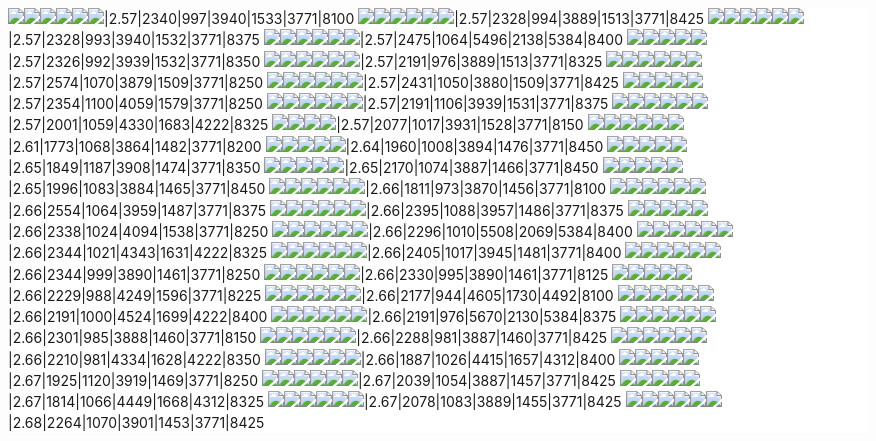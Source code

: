 ![](/item/3074.png)![](/item/3179.png)![](/item/1001.png)![](/item/1055.png)![](/item/1038.png)![](/item/1036.png)|2.57|2340|997|3940|1533|3771|8100
![](/item/6696.png)![](/item/3004.png)![](/item/1001.png)![](/item/1053.png)![](/item/1055.png)![](/item/1037.png)|2.57|2328|994|3889|1513|3771|8425
![](/item/3074.png)![](/item/6693.png)![](/item/1001.png)![](/item/1055.png)![](/item/1037.png)![](/item/1036.png)|2.57|2328|993|3940|1532|3771|8375
![](/item/6676.png)![](/item/6673.png)![](/item/1001.png)![](/item/1055.png)![](/item/1038.png)![](/item/1036.png)|2.57|2475|1064|5496|2138|5384|8400
![](/item/3074.png)![](/item/3004.png)![](/item/1001.png)![](/item/1055.png)![](/item/1038.png)|2.57|2326|992|3939|1532|3771|8350
![](/item/3508.png)![](/item/3004.png)![](/item/1001.png)![](/item/1053.png)![](/item/1055.png)![](/item/1037.png)|2.57|2191|976|3889|1513|3771|8325
![](/item/3179.png)![](/item/6676.png)![](/item/1001.png)![](/item/1053.png)![](/item/1055.png)![](/item/1038.png)|2.57|2574|1070|3879|1509|3771|8250
![](/item/3508.png)![](/item/6676.png)![](/item/1001.png)![](/item/1053.png)![](/item/1055.png)![](/item/1037.png)|2.57|2431|1050|3880|1509|3771|8425
![](/item/3072.png)![](/item/3033.png)![](/item/1001.png)![](/item/1055.png)![](/item/1038.png)|2.57|2354|1100|4059|1579|3771|8250
![](/item/3074.png)![](/item/3095.png)![](/item/1001.png)![](/item/1055.png)![](/item/1037.png)![](/item/1036.png)|2.57|2191|1106|3939|1531|3771|8375
![](/item/3095.png)![](/item/6609.png)![](/item/1001.png)![](/item/1053.png)![](/item/1055.png)![](/item/1037.png)|2.57|2001|1059|4330|1683|4222|8325
![](/item/3074.png)![](/item/3094.png)![](/item/1055.png)![](/item/1038.png)|2.57|2077|1017|3931|1528|3771|8150
![](/item/3095.png)![](/item/3091.png)![](/item/1001.png)![](/item/1053.png)![](/item/1055.png)![](/item/1036.png)|2.61|1773|1068|3864|1482|3771|8200
![](/item/6696.png)![](/item/3087.png)![](/item/1053.png)![](/item/1055.png)![](/item/3006.png)|2.64|1960|1008|3894|1476|3771|8450
![](/item/3153.png)![](/item/3087.png)![](/item/1001.png)![](/item/1055.png)![](/item/1038.png)|2.65|1849|1187|3908|1474|3771|8350
![](/item/6676.png)![](/item/3095.png)![](/item/1053.png)![](/item/1055.png)![](/item/3006.png)|2.65|2170|1074|3887|1466|3771|8450
![](/item/3095.png)![](/item/3033.png)![](/item/1053.png)![](/item/1055.png)![](/item/3006.png)|2.65|1996|1083|3884|1465|3771|8450
![](/item/3508.png)![](/item/3091.png)![](/item/1001.png)![](/item/1053.png)![](/item/1055.png)![](/item/1036.png)|2.66|1811|973|3870|1456|3771|8100
![](/item/3074.png)![](/item/6676.png)![](/item/1001.png)![](/item/1055.png)![](/item/1037.png)![](/item/1036.png)|2.66|2554|1064|3959|1487|3771|8375
![](/item/3074.png)![](/item/3033.png)![](/item/1001.png)![](/item/1055.png)![](/item/1037.png)![](/item/1036.png)|2.66|2395|1088|3957|1486|3771|8375
![](/item/6696.png)![](/item/3072.png)![](/item/1001.png)![](/item/1055.png)![](/item/1038.png)|2.66|2338|1024|4094|1538|3771|8250
![](/item/6696.png)![](/item/6673.png)![](/item/1001.png)![](/item/1055.png)![](/item/1038.png)![](/item/1036.png)|2.66|2296|1010|5508|2069|5384|8400
![](/item/6676.png)![](/item/6609.png)![](/item/1001.png)![](/item/1053.png)![](/item/1055.png)![](/item/1037.png)|2.66|2344|1021|4343|1631|4222|8325
![](/item/3074.png)![](/item/6695.png)![](/item/1001.png)![](/item/1055.png)![](/item/1038.png)![](/item/1036.png)|2.66|2405|1017|3945|1481|3771|8400
![](/item/3179.png)![](/item/6693.png)![](/item/1001.png)![](/item/1053.png)![](/item/1055.png)![](/item/1038.png)|2.66|2344|999|3890|1461|3771|8250
![](/item/6696.png)![](/item/6695.png)![](/item/1001.png)![](/item/1053.png)![](/item/1055.png)![](/item/1037.png)|2.66|2330|995|3890|1461|3771|8125
![](/item/3074.png)![](/item/3072.png)![](/item/1001.png)![](/item/1055.png)![](/item/1037.png)|2.66|2229|988|4249|1596|3771|8225
![](/item/6676.png)![](/item/3071.png)![](/item/1001.png)![](/item/1053.png)![](/item/1055.png)![](/item/1036.png)|2.66|2177|944|4605|1730|4492|8100
![](/item/3072.png)![](/item/6609.png)![](/item/1001.png)![](/item/1055.png)![](/item/1038.png)![](/item/1036.png)|2.66|2191|1000|4524|1699|4222|8400
![](/item/3074.png)![](/item/6673.png)![](/item/1001.png)![](/item/1055.png)![](/item/1037.png)![](/item/1036.png)|2.66|2191|976|5670|2130|5384|8375
![](/item/3179.png)![](/item/3004.png)![](/item/1001.png)![](/item/1053.png)![](/item/1055.png)![](/item/1038.png)|2.66|2301|985|3888|1460|3771|8150
![](/item/6693.png)![](/item/3004.png)![](/item/1001.png)![](/item/1053.png)![](/item/1055.png)![](/item/1037.png)|2.66|2288|981|3887|1460|3771|8425
![](/item/6695.png)![](/item/6609.png)![](/item/1001.png)![](/item/1053.png)![](/item/1055.png)![](/item/1038.png)|2.66|2210|981|4334|1628|4222|8350
![](/item/6672.png)![](/item/3161.png)![](/item/1001.png)![](/item/1053.png)![](/item/1055.png)![](/item/1036.png)|2.66|1887|1026|4415|1657|4312|8400
![](/item/3508.png)![](/item/3153.png)![](/item/1001.png)![](/item/1055.png)![](/item/1038.png)|2.67|1925|1120|3919|1469|3771|8250
![](/item/3508.png)![](/item/3087.png)![](/item/1001.png)![](/item/1053.png)![](/item/1055.png)![](/item/1037.png)|2.67|2039|1054|3887|1457|3771|8425
![](/item/3153.png)![](/item/3161.png)![](/item/1001.png)![](/item/1055.png)![](/item/1037.png)|2.67|1814|1066|4449|1668|4312|8325
![](/item/3508.png)![](/item/3095.png)![](/item/1001.png)![](/item/1053.png)![](/item/1055.png)![](/item/1037.png)|2.67|2078|1083|3889|1455|3771|8425
![](/item/3508.png)![](/item/3033.png)![](/item/1001.png)![](/item/1053.png)![](/item/1055.png)![](/item/1037.png)|2.68|2264|1070|3901|1453|3771|8425